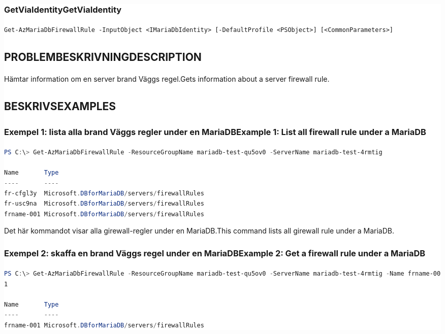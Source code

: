 ### <span data-ttu-id="147c9-107">GetViaIdentity</span><span class="sxs-lookup"><span data-stu-id="147c9-107">GetViaIdentity</span></span>
```
Get-AzMariaDbFirewallRule -InputObject <IMariaDbIdentity> [-DefaultProfile <PSObject>] [<CommonParameters>]
```

## <span data-ttu-id="147c9-108">PROBLEMBESKRIVNING</span><span class="sxs-lookup"><span data-stu-id="147c9-108">DESCRIPTION</span></span>
<span data-ttu-id="147c9-109">Hämtar information om en server brand Väggs regel.</span><span class="sxs-lookup"><span data-stu-id="147c9-109">Gets information about a server firewall rule.</span></span>

## <span data-ttu-id="147c9-110">BESKRIVS</span><span class="sxs-lookup"><span data-stu-id="147c9-110">EXAMPLES</span></span>

### <span data-ttu-id="147c9-111">Exempel 1: lista alla brand Väggs regler under en MariaDB</span><span class="sxs-lookup"><span data-stu-id="147c9-111">Example 1: List all firewall rule under a MariaDB</span></span>
```powershell
PS C:\> Get-AzMariaDbFirewallRule -ResourceGroupName mariadb-test-qu5ov0 -ServerName mariadb-test-4rmtig

Name       Type
----       ----
fr-cfgl3y  Microsoft.DBforMariaDB/servers/firewallRules
fr-usc9na  Microsoft.DBforMariaDB/servers/firewallRules
frname-001 Microsoft.DBforMariaDB/servers/firewallRules
```

<span data-ttu-id="147c9-112">Det här kommandot visar alla girewall-regler under en MariaDB.</span><span class="sxs-lookup"><span data-stu-id="147c9-112">This command lists all girewall rule under a MariaDB.</span></span>

### <span data-ttu-id="147c9-113">Exempel 2: skaffa en brand Väggs regel under en MariaDB</span><span class="sxs-lookup"><span data-stu-id="147c9-113">Example 2: Get a firewall rule under a MariaDB</span></span>
```powershell
PS C:\> Get-AzMariaDbFirewallRule -ResourceGroupName mariadb-test-qu5ov0 -ServerName mariadb-test-4rmtig -Name frname-001

Name       Type
----       ----
frname-001 Microsoft.DBforMariaDB/servers/firewallRules
```
